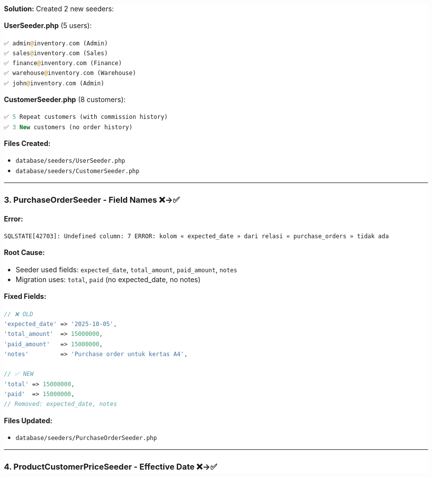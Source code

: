 **Solution:**
Created 2 new seeders:

**UserSeeder.php** (5 users):
```php
✅ admin@inventory.com (Admin)
✅ sales@inventory.com (Sales)
✅ finance@inventory.com (Finance)
✅ warehouse@inventory.com (Warehouse)
✅ john@inventory.com (Admin)
```

**CustomerSeeder.php** (8 customers):
```php
✅ 5 Repeat customers (with commission history)
✅ 3 New customers (no order history)
```

**Files Created:**
- `database/seeders/UserSeeder.php`
- `database/seeders/CustomerSeeder.php`

---

### 3. **PurchaseOrderSeeder - Field Names** ❌→✅

**Error:**
```
SQLSTATE[42703]: Undefined column: 7 ERROR: kolom « expected_date » dari relasi « purchase_orders » tidak ada
```

**Root Cause:**
- Seeder used fields: `expected_date`, `total_amount`, `paid_amount`, `notes`
- Migration uses: `total`, `paid` (no expected_date, no notes)

**Fixed Fields:**
```php
// ❌ OLD
'expected_date' => '2025-10-05',
'total_amount'  => 15000000,
'paid_amount'   => 15000000,
'notes'         => 'Purchase order untuk kertas A4',

// ✅ NEW
'total' => 15000000,
'paid'  => 15000000,
// Removed: expected_date, notes
```

**Files Updated:**
- `database/seeders/PurchaseOrderSeeder.php`

---

### 4. **ProductCustomerPriceSeeder - Effective Date** ❌→✅
